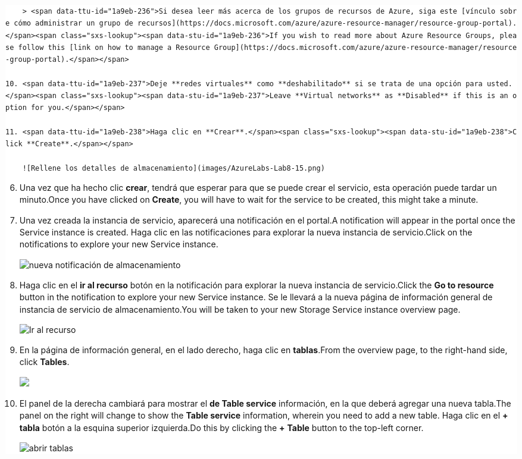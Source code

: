         > <span data-ttu-id="1a9eb-236">Si desea leer más acerca de los grupos de recursos de Azure, siga este [vínculo sobre cómo administrar un grupo de recursos](https://docs.microsoft.com/azure/azure-resource-manager/resource-group-portal).</span><span class="sxs-lookup"><span data-stu-id="1a9eb-236">If you wish to read more about Azure Resource Groups, please follow this [link on how to manage a Resource Group](https://docs.microsoft.com/azure/azure-resource-manager/resource-group-portal).</span></span>

    10. <span data-ttu-id="1a9eb-237">Deje **redes virtuales** como **deshabilitado** si se trata de una opción para usted.</span><span class="sxs-lookup"><span data-stu-id="1a9eb-237">Leave **Virtual networks** as **Disabled** if this is an option for you.</span></span>

    11. <span data-ttu-id="1a9eb-238">Haga clic en **Crear**.</span><span class="sxs-lookup"><span data-stu-id="1a9eb-238">Click **Create**.</span></span>

        ![Rellene los detalles de almacenamiento](images/AzureLabs-Lab8-15.png)

6.  <span data-ttu-id="1a9eb-240">Una vez que ha hecho clic **crear**, tendrá que esperar para que se puede crear el servicio, esta operación puede tardar un minuto.</span><span class="sxs-lookup"><span data-stu-id="1a9eb-240">Once you have clicked on **Create**, you will have to wait for the service to be created, this might take a minute.</span></span>

7.  <span data-ttu-id="1a9eb-241">Una vez creada la instancia de servicio, aparecerá una notificación en el portal.</span><span class="sxs-lookup"><span data-stu-id="1a9eb-241">A notification will appear in the portal once the Service instance is created.</span></span> <span data-ttu-id="1a9eb-242">Haga clic en las notificaciones para explorar la nueva instancia de servicio.</span><span class="sxs-lookup"><span data-stu-id="1a9eb-242">Click on the notifications to explore your new Service instance.</span></span>

    ![nueva notificación de almacenamiento](images/AzureLabs-Lab8-16.png)

8.  <span data-ttu-id="1a9eb-244">Haga clic en el **ir al recurso** botón en la notificación para explorar la nueva instancia de servicio.</span><span class="sxs-lookup"><span data-stu-id="1a9eb-244">Click the **Go to resource** button in the notification to explore your new Service instance.</span></span> <span data-ttu-id="1a9eb-245">Se le llevará a la nueva página de información general de instancia de servicio de almacenamiento.</span><span class="sxs-lookup"><span data-stu-id="1a9eb-245">You will be taken to your new Storage Service instance overview page.</span></span>

    ![Ir al recurso](images/AzureLabs-Lab8-17.PNG)

9. <span data-ttu-id="1a9eb-247">En la página de información general, en el lado derecho, haga clic en **tablas**.</span><span class="sxs-lookup"><span data-stu-id="1a9eb-247">From the overview page, to the right-hand side, click **Tables**.</span></span>
    
    ![](images/AzureLabs-Lab8-18.PNG)

10. <span data-ttu-id="1a9eb-248">El panel de la derecha cambiará para mostrar el **de Table service** información, en la que deberá agregar una nueva tabla.</span><span class="sxs-lookup"><span data-stu-id="1a9eb-248">The panel on the right will change to show the **Table service** information, wherein you need to add a new table.</span></span> <span data-ttu-id="1a9eb-249">Haga clic en el **+** **tabla** botón a la esquina superior izquierda.</span><span class="sxs-lookup"><span data-stu-id="1a9eb-249">Do this by clicking the **+** **Table** button to the top-left corner.</span></span>

    ![abrir tablas](images/AzureLabs-Lab8-19.png)

